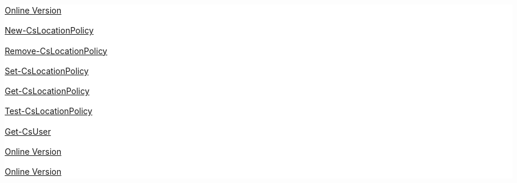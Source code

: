 [Online Version](http://technet.microsoft.com/EN-US/library/f820f892-c247-447c-947a-00414189842e(OCS.14).aspx)

[New-CsLocationPolicy]()

[Remove-CsLocationPolicy]()

[Set-CsLocationPolicy]()

[Get-CsLocationPolicy]()

[Test-CsLocationPolicy]()

[Get-CsUser]()

[Online Version](http://technet.microsoft.com/EN-US/library/f820f892-c247-447c-947a-00414189842e(OCS.15).aspx)

[Online Version](http://technet.microsoft.com/EN-US/library/f820f892-c247-447c-947a-00414189842e(OCS.16).aspx)

